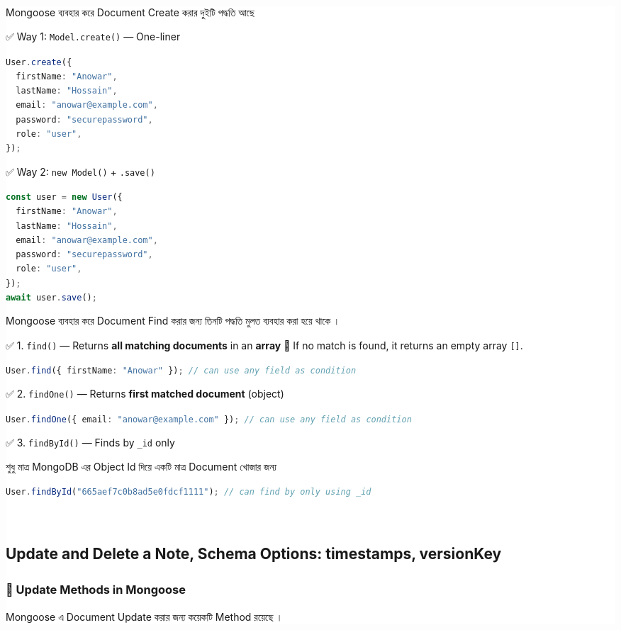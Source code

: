 Mongoose ব্যবহার করে Document Create করার দুইটি পদ্ধতি আছে

✅ Way 1: `Model.create()` — One-liner

```typescript
User.create({
  firstName: "Anowar",
  lastName: "Hossain",
  email: "anowar@example.com",
  password: "securepassword",
  role: "user",
});
```

✅ Way 2: `new Model()` + `.save()`

```typescript
const user = new User({
  firstName: "Anowar",
  lastName: "Hossain",
  email: "anowar@example.com",
  password: "securepassword",
  role: "user",
});
await user.save();
```

Mongoose ব্যবহার করে Document Find করার জন্য তিনটি পদ্ধতি মুলত ব্যবহার করা হয়ে থাকে ।

✅ 1. `find()` — Returns **all matching documents** in an **array**
🔸 If no match is found, it returns an empty array `[]`.

```typescript
User.find({ firstName: "Anowar" }); // can use any field as condition
```

✅ 2. `findOne()` — Returns **first matched document** (object)

```typescript
User.findOne({ email: "anowar@example.com" }); // can use any field as condition
```

✅ 3. `findById()` — Finds by `_id` only

শুধু মাত্র MongoDB এর Object Id দিয়ে একটি মাত্র Document খোজার জন্য

```typescript
User.findById("665aef7c0b8ad5e0fdcf1111"); // can find by only using _id
```

<br>

## Update and Delete a Note, Schema Options: timestamps, versionKey

### 🔧 Update Methods in Mongoose

Mongoose এ Document Update করার জন্য কয়েকটি Method রয়েছে ।

